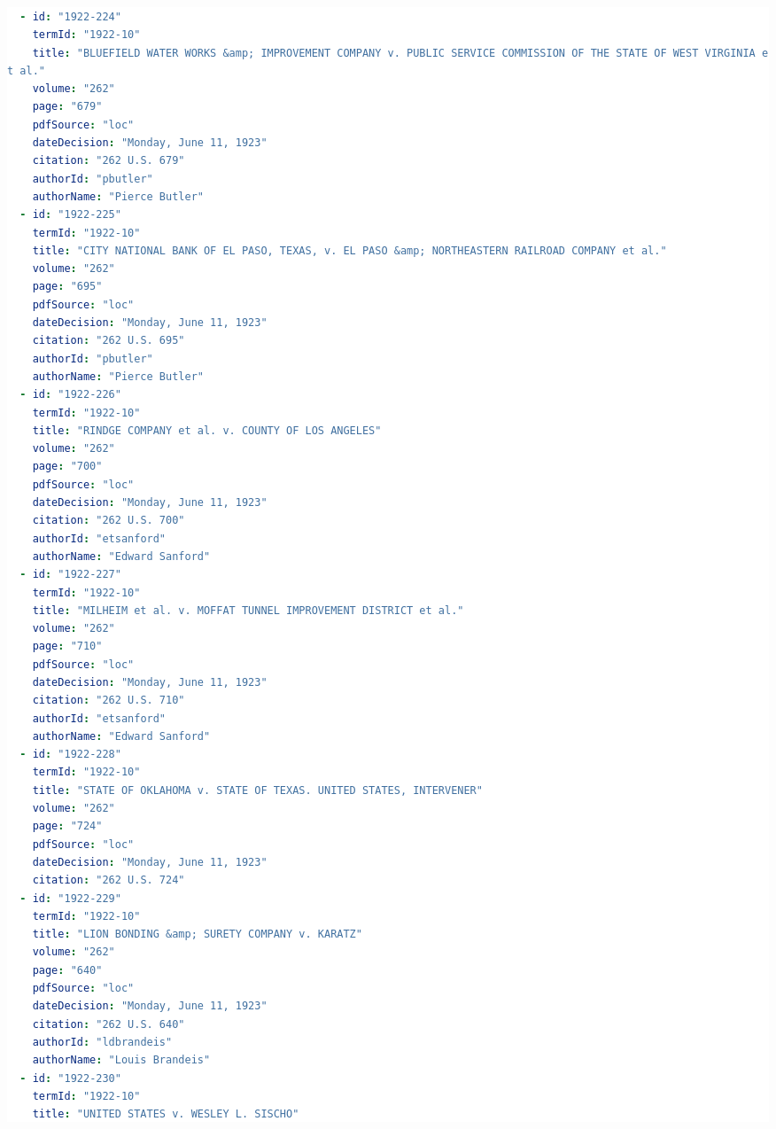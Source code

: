 ```yaml
  - id: "1922-224"
    termId: "1922-10"
    title: "BLUEFIELD WATER WORKS &amp; IMPROVEMENT COMPANY v. PUBLIC SERVICE COMMISSION OF THE STATE OF WEST VIRGINIA et al."
    volume: "262"
    page: "679"
    pdfSource: "loc"
    dateDecision: "Monday, June 11, 1923"
    citation: "262 U.S. 679"
    authorId: "pbutler"
    authorName: "Pierce Butler"
  - id: "1922-225"
    termId: "1922-10"
    title: "CITY NATIONAL BANK OF EL PASO, TEXAS, v. EL PASO &amp; NORTHEASTERN RAILROAD COMPANY et al."
    volume: "262"
    page: "695"
    pdfSource: "loc"
    dateDecision: "Monday, June 11, 1923"
    citation: "262 U.S. 695"
    authorId: "pbutler"
    authorName: "Pierce Butler"
  - id: "1922-226"
    termId: "1922-10"
    title: "RINDGE COMPANY et al. v. COUNTY OF LOS ANGELES"
    volume: "262"
    page: "700"
    pdfSource: "loc"
    dateDecision: "Monday, June 11, 1923"
    citation: "262 U.S. 700"
    authorId: "etsanford"
    authorName: "Edward Sanford"
  - id: "1922-227"
    termId: "1922-10"
    title: "MILHEIM et al. v. MOFFAT TUNNEL IMPROVEMENT DISTRICT et al."
    volume: "262"
    page: "710"
    pdfSource: "loc"
    dateDecision: "Monday, June 11, 1923"
    citation: "262 U.S. 710"
    authorId: "etsanford"
    authorName: "Edward Sanford"
  - id: "1922-228"
    termId: "1922-10"
    title: "STATE OF OKLAHOMA v. STATE OF TEXAS. UNITED STATES, INTERVENER"
    volume: "262"
    page: "724"
    pdfSource: "loc"
    dateDecision: "Monday, June 11, 1923"
    citation: "262 U.S. 724"
  - id: "1922-229"
    termId: "1922-10"
    title: "LION BONDING &amp; SURETY COMPANY v. KARATZ"
    volume: "262"
    page: "640"
    pdfSource: "loc"
    dateDecision: "Monday, June 11, 1923"
    citation: "262 U.S. 640"
    authorId: "ldbrandeis"
    authorName: "Louis Brandeis"
  - id: "1922-230"
    termId: "1922-10"
    title: "UNITED STATES v. WESLEY L. SISCHO"
```
